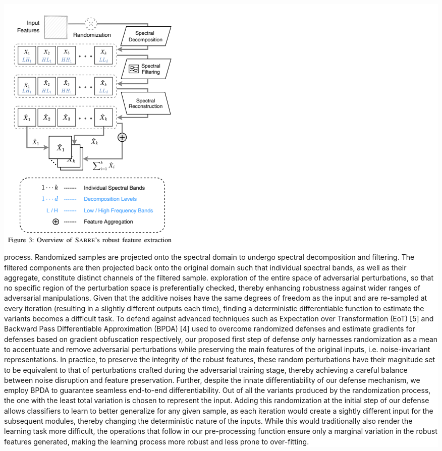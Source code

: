 ![4_image_0.png](4_image_0.png)

process. Randomized samples are projected onto the spectral domain to undergo spectral decomposition and filtering. The filtered components are then projected back onto the original domain such that individual spectral bands, as well as their aggregate, constitute distinct channels of the filtered sample.
exploration of the entire space of adversarial perturbations, so that no specific region of the perturbation space is preferentially checked, thereby enhancing robustness against wider ranges of adversarial manipulations. Given that the additive noises have the same degrees of freedom as the input and are re-sampled at every iteration (resulting in a slightly different outputs each time), finding a deterministic differentiable function to estimate the variants becomes a difficult task. To defend against advanced techniques such as Expectation over Transformation (EoT) [5] and Backward Pass Differentiable Approximation (BPDA) [4] used to overcome randomized defenses and estimate gradients for defenses based on gradient obfuscation respectively, our proposed first step of defense *only* harnesses randomization as a mean to accentuate and remove adversarial perturbations while preserving the main features of the original inputs, i.e. noise-invariant representations. In practice, to preserve the integrity of the robust features, these random perturbations have their magnitude set to be equivalent to that of perturbations crafted during the adversarial training stage, thereby achieving a careful balance between noise disruption and feature preservation. Further, despite the innate differentiability of our defense mechanism, we employ BPDA to guarantee seamless end-to-end differentiability. Out of all the variants produced by the randomization process, the one with the least total variation is chosen to represent the input. Adding this randomization at the initial step of our defense allows classifiers to learn to better generalize for any given sample, as each iteration would create a sightly different input for the subsequent modules, thereby changing the deterministic nature of the inputs. While this would traditionally also render the learning task more difficult, the operations that follow in our pre-processing function ensure only a marginal variation in the robust features generated, making the learning process more robust and less prone to over-fitting.
